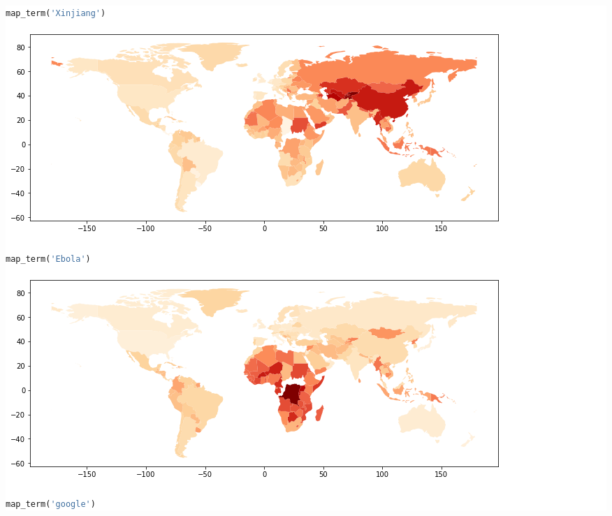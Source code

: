     



```python
map_term('Xinjiang')
```


    
![png](output_37_0.png)
    



```python
map_term('Ebola')
```


    
![png](output_38_0.png)
    



```python
map_term('google')
```
